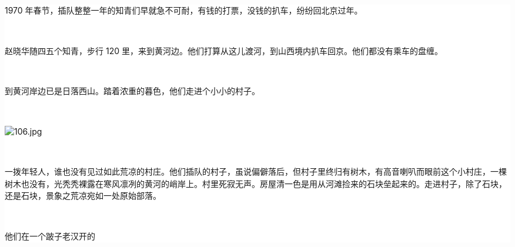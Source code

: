   <span class="s2">
   1970
  </span>
  <span class="s1">
   年春节，插队整整一年的知青们早就急不可耐，有钱的打票，没钱的扒车，纷纷回北京过年。
  </span>
 </p>
 <p class="p1">
  <span class="s1">
  </span>
  <br/>
 </p>
 <p class="p2">
  <span class="s1">
   赵晓华随四五个知青，步行
  </span>
  <span class="s2">
   120
  </span>
  <span class="s1">
   里，来到黄河边。他们打算从这儿渡河，到山西境内扒车回京。他们都没有乘车的盘缠。
  </span>
 </p>
 <p class="p1">
  <span class="s1">
  </span>
  <br/>
 </p>
 <p class="p2">
  <span class="s1">
   到黄河岸边已是日落西山。踏着浓重的暮色，他们走进个小小的村子。
  </span>
 </p>
 <p class="p1">
  <span class="s1">
  </span>
  <br/>
 </p>
 <p class="p3">
  <span class="s1">
   <img alt="106.jpg" border="0" height="343" src="/medias/contents/5320/106.jpg" width="500"/>
  </span>
 </p>
 <p class="p1">
  <span class="s1">
  </span>
  <br/>
 </p>
 <p class="p2">
  <span class="s1">
   一拨年轻人，谁也没有见过如此荒凉的村庄。他们插队的村子，虽说偏僻落后，但村子里终归有树木，有高音喇叭而眼前这个小村庄，一棵树木也没有，光秃秃裸露在寒风凛冽的黄河的峭岸上。村里死寂无声。房屋清一色是用从河滩捡来的石块垒起来的。走进村子，除了石块，还是石块，景象之荒凉宛如一处原始部落。
  </span>
 </p>
 <p class="p1">
  <span class="s1">
  </span>
  <br/>
 </p>
 <p class="p2">
  <span class="s1">
   他们在一个跛子老汉开的
  </span>